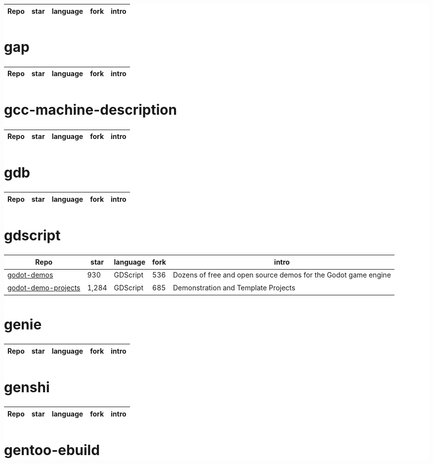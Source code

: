 Repo|star|language|fork|intro
-|-|-|-|-



# gap

Repo|star|language|fork|intro
-|-|-|-|-



# gcc-machine-description

Repo|star|language|fork|intro
-|-|-|-|-



# gdb

Repo|star|language|fork|intro
-|-|-|-|-



# gdscript

Repo|star|language|fork|intro
-|-|-|-|-
[godot-demos](https://github.com/GDQuest/godot-demos)|930|GDScript|536|Dozens of free and open source demos for the Godot game engine
[godot-demo-projects](https://github.com/godotengine/godot-demo-projects)|1,284|GDScript|685|Demonstration and Template Projects


# genie

Repo|star|language|fork|intro
-|-|-|-|-



# genshi

Repo|star|language|fork|intro
-|-|-|-|-



# gentoo-ebuild
